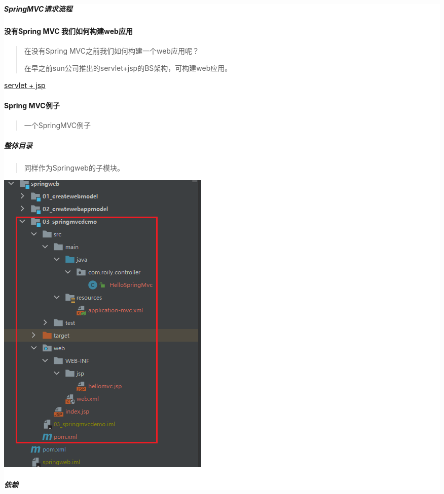 

##### SpringMVC请求流程





#### 没有Spring MVC 我们如何构建web应用

> 在没有Spring MVC之前我们如何构建一个web应用呢？
>
> 在早之前sun公司推出的servlet+jsp的BS架构，可构建web应用。

[servlet + jsp]()



#### Spring MVC例子

> 一个SpringMVC例子

##### 整体目录

> 同样作为Springweb的子模块。

![image-20221116141852284](01.spring-base.assets/image-20221116141852284.png)

##### 依赖
